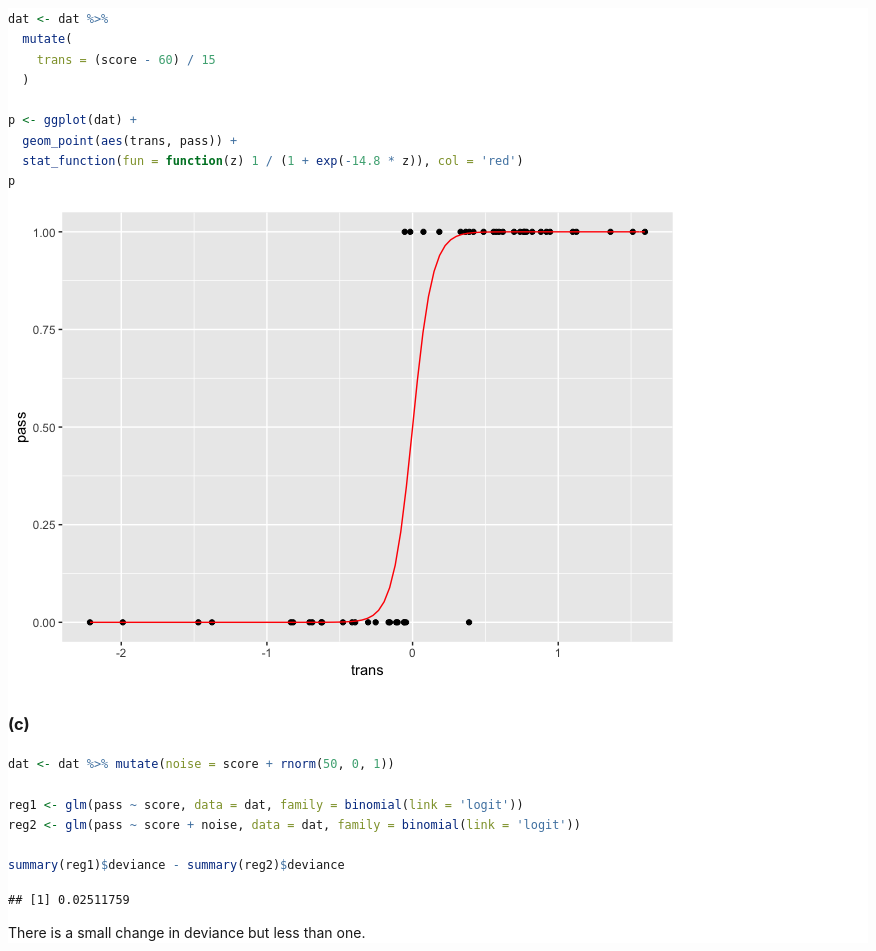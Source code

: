 ``` r
dat <- dat %>% 
  mutate(
    trans = (score - 60) / 15
  )

p <- ggplot(dat) +
  geom_point(aes(trans, pass)) +
  stat_function(fun = function(z) 1 / (1 + exp(-14.8 * z)), col = 'red')
p
```

![](../arm_fig/arm05-q05b-1.png)

### (c)

``` r
dat <- dat %>% mutate(noise = score + rnorm(50, 0, 1))

reg1 <- glm(pass ~ score, data = dat, family = binomial(link = 'logit'))
reg2 <- glm(pass ~ score + noise, data = dat, family = binomial(link = 'logit'))

summary(reg1)$deviance - summary(reg2)$deviance
```

    ## [1] 0.02511759

There is a small change in deviance but less than one.
